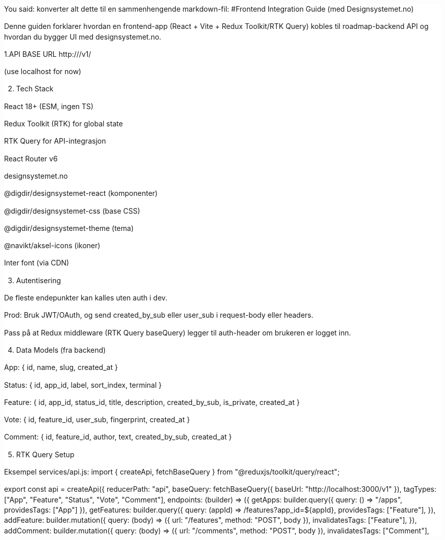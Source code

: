 You said:
konverter alt dette til en sammenhengende markdown-fil:
#Frontend Integration Guide (med Designsystemet.no)

Denne guiden forklarer hvordan en frontend-app (React + Vite + Redux Toolkit/RTK Query) kobles til roadmap-backend API og hvordan du bygger UI med designsystemet.no.

1.API BASE URL
http://<your-server-host>/v1/

(use localhost for now)

2. Tech Stack

React 18+ (ESM, ingen TS)

Redux Toolkit (RTK) for global state

RTK Query for API-integrasjon

React Router v6

designsystemet.no

@digdir/designsystemet-react (komponenter)

@digdir/designsystemet-css (base CSS)

@digdir/designsystemet-theme (tema)

@navikt/aksel-icons (ikoner)

Inter font (via CDN)

3. Autentisering

De fleste endepunkter kan kalles uten auth i dev.

Prod: Bruk JWT/OAuth, og send created_by_sub eller user_sub i request-body eller headers.

Pass på at Redux middleware (RTK Query baseQuery) legger til auth-header om brukeren er logget inn.

4. Data Models (fra backend)

App: { id, name, slug, created_at }

Status: { id, app_id, label, sort_index, terminal }

Feature: { id, app_id, status_id, title, description, created_by_sub, is_private, created_at }

Vote: { id, feature_id, user_sub, fingerprint, created_at }

Comment: { id, feature_id, author, text, created_by_sub, created_at }

5. RTK Query Setup

Eksempel services/api.js:
import { createApi, fetchBaseQuery } from "@reduxjs/toolkit/query/react";

export const api = createApi({
  reducerPath: "api",
  baseQuery: fetchBaseQuery({ baseUrl: "http://localhost:3000/v1" }),
  tagTypes: ["App", "Feature", "Status", "Vote", "Comment"],
  endpoints: (builder) => ({
    getApps: builder.query({ query: () => "/apps", providesTags: ["App"] }),
    getFeatures: builder.query({
      query: (appId) => /features?app_id=${appId},
      providesTags: ["Feature"],
    }),
    addFeature: builder.mutation({
      query: (body) => ({ url: "/features", method: "POST", body }),
      invalidatesTags: ["Feature"],
    }),
    addComment: builder.mutation({
      query: (body) => ({ url: "/comments", method: "POST", body }),
      invalidatesTags: ["Comment"],